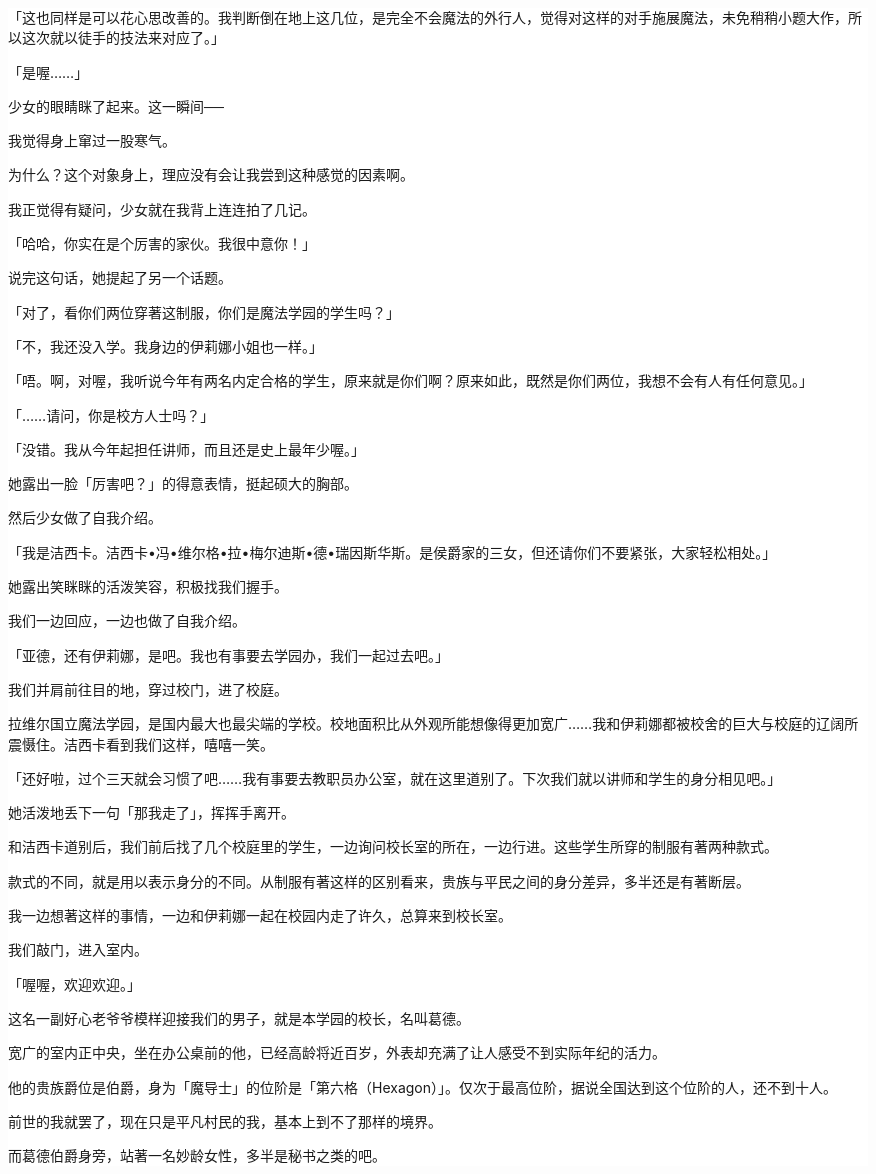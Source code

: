 「这也同样是可以花心思改善的。我判断倒在地上这几位，是完全不会魔法的外行人，觉得对这样的对手施展魔法，未免稍稍小题大作，所以这次就以徒手的技法来对应了。」

「是喔……」

少女的眼睛眯了起来。这一瞬间──

我觉得身上窜过一股寒气。

为什么？这个对象身上，理应没有会让我尝到这种感觉的因素啊。

我正觉得有疑问，少女就在我背上连连拍了几记。

「哈哈，你实在是个厉害的家伙。我很中意你！」

说完这句话，她提起了另一个话题。

「对了，看你们两位穿著这制服，你们是魔法学园的学生吗？」

「不，我还没入学。我身边的伊莉娜小姐也一样。」

「唔。啊，对喔，我听说今年有两名内定合格的学生，原来就是你们啊？原来如此，既然是你们两位，我想不会有人有任何意见。」

「……请问，你是校方人士吗？」

「没错。我从今年起担任讲师，而且还是史上最年少喔。」

她露出一脸「厉害吧？」的得意表情，挺起硕大的胸部。

然后少女做了自我介绍。

「我是洁西卡。洁西卡•冯•维尔格•拉•梅尔迪斯•德•瑞因斯华斯。是侯爵家的三女，但还请你们不要紧张，大家轻松相处。」

她露出笑眯眯的活泼笑容，积极找我们握手。

我们一边回应，一边也做了自我介绍。

「亚德，还有伊莉娜，是吧。我也有事要去学园办，我们一起过去吧。」

我们并肩前往目的地，穿过校门，进了校庭。

拉维尔国立魔法学园，是国内最大也最尖端的学校。校地面积比从外观所能想像得更加宽广……我和伊莉娜都被校舍的巨大与校庭的辽阔所震慑住。洁西卡看到我们这样，嘻嘻一笑。

「还好啦，过个三天就会习惯了吧……我有事要去教职员办公室，就在这里道别了。下次我们就以讲师和学生的身分相见吧。」

她活泼地丢下一句「那我走了」，挥挥手离开。

和洁西卡道别后，我们前后找了几个校庭里的学生，一边询问校长室的所在，一边行进。这些学生所穿的制服有著两种款式。

款式的不同，就是用以表示身分的不同。从制服有著这样的区别看来，贵族与平民之间的身分差异，多半还是有著断层。

我一边想著这样的事情，一边和伊莉娜一起在校园内走了许久，总算来到校长室。

我们敲门，进入室内。

「喔喔，欢迎欢迎。」

这名一副好心老爷爷模样迎接我们的男子，就是本学园的校长，名叫葛德。

宽广的室内正中央，坐在办公桌前的他，已经高龄将近百岁，外表却充满了让人感受不到实际年纪的活力。

他的贵族爵位是伯爵，身为「魔导士」的位阶是「第六格（Hexagon）」。仅次于最高位阶，据说全国达到这个位阶的人，还不到十人。

前世的我就罢了，现在只是平凡村民的我，基本上到不了那样的境界。

而葛德伯爵身旁，站著一名妙龄女性，多半是秘书之类的吧。
